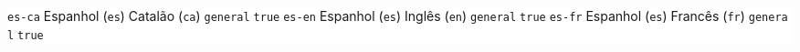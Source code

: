    <tr>
    <td>
     <code>es-ca</code>
    </td>
    <td>
     Espanhol (<code>es</code>)
    </td>
    <td>
     Catalão (<code>ca</code>)
    </td>
    <td>
     <code>general</code>
    </td>
    <td>
     <code>true</code>
    </td>
   </tr>
   <tr>
    <td>
     <code>es-en</code>
    </td>
    <td>
     Espanhol (<code>es</code>)
    </td>
    <td>
     Inglês (<code>en</code>)
    </td>
    <td>
     <code>general</code>
    </td>
    <td>
     <code>true</code>
    </td>
   </tr>
   <tr>
    <td>
     <code>es-fr</code>
    </td>
    <td>
     Espanhol (<code>es</code>)
    </td>
    <td>
     Francês (<code>fr</code>)
    </td>
    <td>
     <code>general</code>
    </td>
    <td>
     <code>true</code>
    </td>
   </tr>
  </tbody>
 </thead>
</table>
